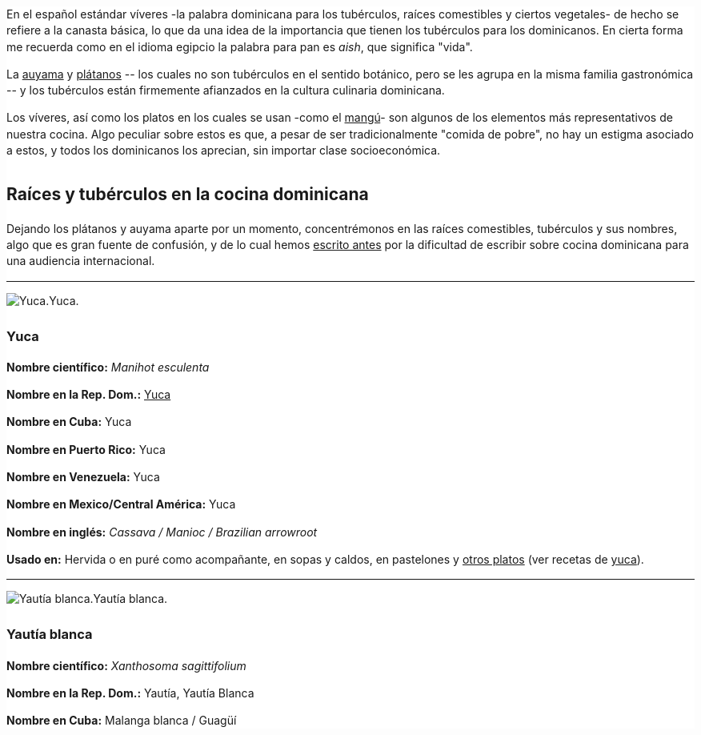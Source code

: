 En el español estándar víveres -la palabra dominicana para los tubérculos, raíces comestibles y ciertos vegetales- de hecho se refiere a la canasta básica, lo que da una idea de la importancia que tienen los tubérculos para los dominicanos. En cierta forma me recuerda como en el idioma egipcio la palabra para pan es _aish_, que significa "vida".

La [auyama](https://www.cocinadominicana.com/ingrediente/auyama) y [plátanos](https://www.cocinadominicana.com/como-cocinar-platano-guia) \-\- los cuales no son tubérculos en el sentido botánico, pero se les agrupa en la misma familia gastronómica -- y los tubérculos están firmemente afianzados en la cultura culinaria dominicana.

Los víveres, así como los platos en los cuales se usan -como el [mangú](https://www.cocinadominicana.com/mangu)- son algunos de los elementos más representativos de nuestra cocina. Algo peculiar sobre estos es que, a pesar de ser tradicionalmente "comida de pobre", no hay un estigma asociado a estos, y todos los dominicanos los aprecian, sin importar clase socioeconómica.

## Raíces y tubérculos en la cocina dominicana

Dejando los plátanos y auyama aparte por un momento, concentrémonos en las raíces comestibles, tubérculos y sus nombres, algo que es gran fuente de confusión, y de lo cual hemos [escrito antes](https://www.cocinadominicana.com/ingredientes-dominicanos-ingles) por la dificultad de escribir sobre cocina dominicana para una audiencia internacional.

* * *

![Yuca.](https://www.cocinadominicana.com/wp-content/uploads/2015/05/yuca-tubers-viveres-dominicanos-089.jpg)Yuca.

### Yuca

**Nombre científico:** _Manihot esculenta_

**Nombre en la Rep. Dom.:** [Yuca](https://www.cocinadominicana.com/que-es-yuca-como-cocinar)

**Nombre en Cuba:** Yuca

**Nombre en Puerto Rico:** Yuca

**Nombre en Venezuela:** Yuca

**Nombre en Mexico/Central América:** Yuca

**Nombre en inglés:** _Cassava / Manioc / Brazilian arrowroot_

**Usado en:** Hervida o en puré como acompañante, en sopas y caldos, en pastelones y [otros platos](https://www.cocinadominicana.com/que-es-yuca-como-cocinar) (ver recetas de [yuca](https://www.cocinadominicana.com/recetas/yuca)).

* * *

![Yautía blanca.](https://www.cocinadominicana.com/wp-content/uploads/2015/05/yautia-blanca-dominican-viveres-tubers-DSC3249.jpg)Yautía blanca.

### Yautía blanca

**Nombre científico:** _Xanthosoma sagittifolium_

**Nombre en la Rep. Dom.:** Yautía, Yautía Blanca

**Nombre en Cuba:** Malanga blanca / Guagüí
